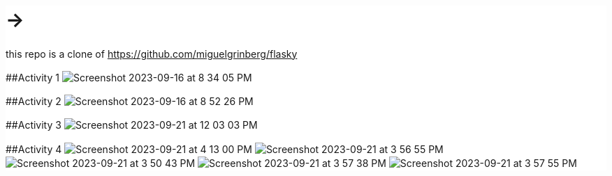 # ->
this repo is a clone of
https://github.com/miguelgrinberg/flasky

##Activity 1 
<img width="658" alt="Screenshot 2023-09-16 at 8 34 05 PM" src="https://github.com/kartikeysachdeva/ECE444-F2023-Lab1/assets/69488258/6e4e7b6e-b108-4d9d-bd77-4f88f37a6c13">

##Activity 2
<img width="842" alt="Screenshot 2023-09-16 at 8 52 26 PM" src="https://github.com/kartikeysachdeva/ECE444-F2023-Lab1/assets/69488258/e00c44d5-7cd0-4c86-8000-c36cf8c13b46">

##Activity 3
<img width="1008" alt="Screenshot 2023-09-21 at 12 03 03 PM" src="https://github.com/kartikeysachdeva/ECE444-F2023-Lab1/assets/69488258/1651a9c0-bcf0-452b-b245-18e438db9b08">


##Activity 4
<img width="1185" alt="Screenshot 2023-09-21 at 4 13 00 PM" src="https://github.com/kartikeysachdeva/ECE444-F2023-Lab1/assets/69488258/3c264f4c-e868-49c5-9da8-ad1181d37911">
<img width="1004" alt="Screenshot 2023-09-21 at 3 56 55 PM" src="https://github.com/kartikeysachdeva/ECE444-F2023-Lab1/assets/69488258/664901ee-bf9a-4245-8324-b2165a2b2fd5">
<img width="1023" alt="Screenshot 2023-09-21 at 3 50 43 PM" src="https://github.com/kartikeysachdeva/ECE444-F2023-Lab1/assets/69488258/32ec91a7-c328-4f99-836d-11c942ac1aef">
<img width="1021" alt="Screenshot 2023-09-21 at 3 57 38 PM" src="https://github.com/kartikeysachdeva/ECE444-F2023-Lab1/assets/69488258/2e2ca640-415d-47ed-ab90-dd3ac85ae653">
<img width="1000" alt="Screenshot 2023-09-21 at 3 57 55 PM" src="https://github.com/kartikeysachdeva/ECE444-F2023-Lab1/assets/69488258/c4fc3bf5-df84-432a-b59b-a166e4c310c1">


